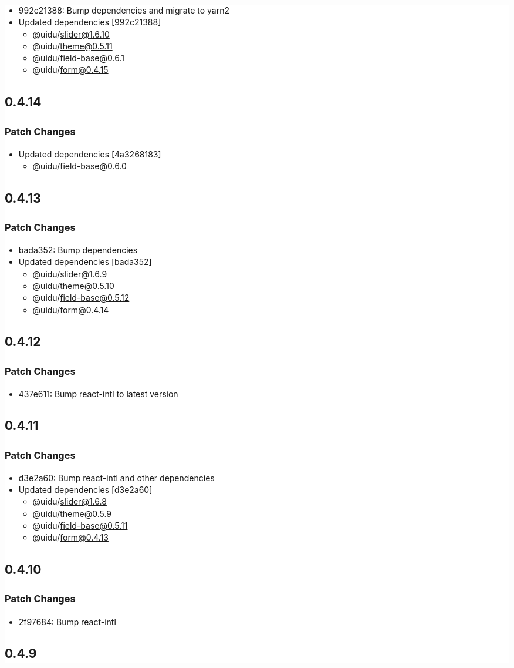 - 992c21388: Bump dependencies and migrate to yarn2
- Updated dependencies [992c21388]
  - @uidu/slider@1.6.10
  - @uidu/theme@0.5.11
  - @uidu/field-base@0.6.1
  - @uidu/form@0.4.15

## 0.4.14

### Patch Changes

- Updated dependencies [4a3268183]
  - @uidu/field-base@0.6.0

## 0.4.13

### Patch Changes

- bada352: Bump dependencies
- Updated dependencies [bada352]
  - @uidu/slider@1.6.9
  - @uidu/theme@0.5.10
  - @uidu/field-base@0.5.12
  - @uidu/form@0.4.14

## 0.4.12

### Patch Changes

- 437e611: Bump react-intl to latest version

## 0.4.11

### Patch Changes

- d3e2a60: Bump react-intl and other dependencies
- Updated dependencies [d3e2a60]
  - @uidu/slider@1.6.8
  - @uidu/theme@0.5.9
  - @uidu/field-base@0.5.11
  - @uidu/form@0.4.13

## 0.4.10

### Patch Changes

- 2f97684: Bump react-intl

## 0.4.9
